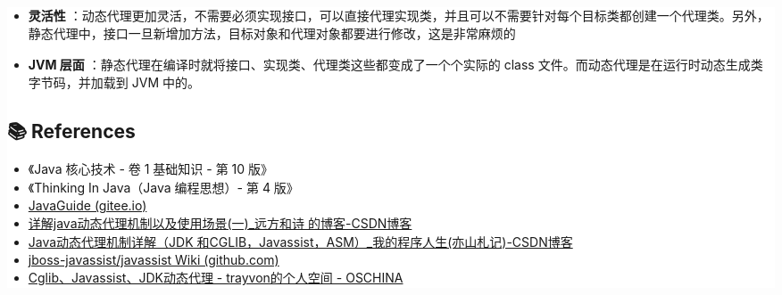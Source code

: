 - **灵活性** ：动态代理更加灵活，不需要必须实现接口，可以直接代理实现类，并且可以不需要针对每个目标类都创建一个代理类。另外，静态代理中，接口一旦新增加方法，目标对象和代理对象都要进行修改，这是非常麻烦的

- **JVM 层面** ：静态代理在编译时就将接口、实现类、代理类这些都变成了一个个实际的 class 文件。而动态代理是在运行时动态生成类字节码，并加载到 JVM 中的。

## 📚 References

- 《Java 核心技术 - 卷 1 基础知识 - 第 10 版》
- 《Thinking In Java（Java 编程思想）- 第 4 版》
- [JavaGuide (gitee.io)](https://snailclimb.gitee.io/javaguide/#/docs/java/basis/代理模式详解?id=_32-cglib-动态代理机制)
- [详解java动态代理机制以及使用场景(一)_远方和诗 的博客-CSDN博客](https://blog.csdn.net/u011784767/article/details/78281384?utm_medium=distribute.pc_relevant.none-task-blog-BlogCommendFromBaidu-1.not_use_machine_learn_pai&depth_1-utm_source=distribute.pc_relevant.none-task-blog-BlogCommendFromBaidu-1.not_use_machine_learn_pai)
- [ Java动态代理机制详解（JDK 和CGLIB，Javassist，ASM）_我的程序人生(亦山札记)-CSDN博客](https://blog.csdn.net/luanlouis/article/details/24589193)
- [jboss-javassist/javassist Wiki (github.com)](https://github.com/jboss-javassist/javassist/wiki/Tutorial-1)
- [Cglib、Javassist、JDK动态代理 - trayvon的个人空间 - OSCHINA](https://my.oschina.net/u/2474629/blog/3128030)